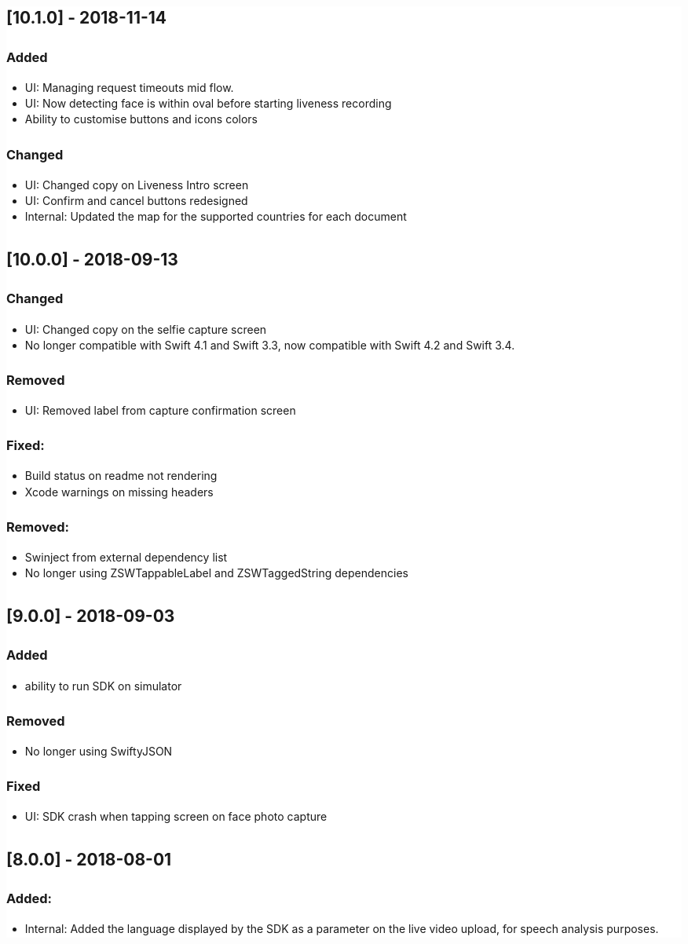 ## [10.1.0] - 2018-11-14

### Added
- UI: Managing request timeouts mid flow.
- UI: Now detecting face is within oval before starting liveness recording
- Ability to customise buttons and icons colors

### Changed
- UI: Changed copy on Liveness Intro screen
- UI: Confirm and cancel buttons redesigned
- Internal: Updated the map for the supported countries for each document

## [10.0.0] - 2018-09-13

### Changed
- UI: Changed copy on the selfie capture screen
- No longer compatible with Swift 4.1 and Swift 3.3, now compatible with Swift 4.2 and Swift 3.4.

### Removed
- UI: Removed label from capture confirmation screen

### Fixed:
- Build status on readme not rendering
- Xcode warnings on missing headers

### Removed:
- Swinject from external dependency list
- No longer using ZSWTappableLabel and ZSWTaggedString dependencies

## [9.0.0] - 2018-09-03

### Added
- ability to run SDK on simulator

### Removed
- No longer using SwiftyJSON

### Fixed
- UI: SDK crash when tapping screen on face photo capture

## [8.0.0] - 2018-08-01

### Added:
- Internal: Added the language displayed by the SDK as a parameter on the live video upload, for speech analysis purposes.
